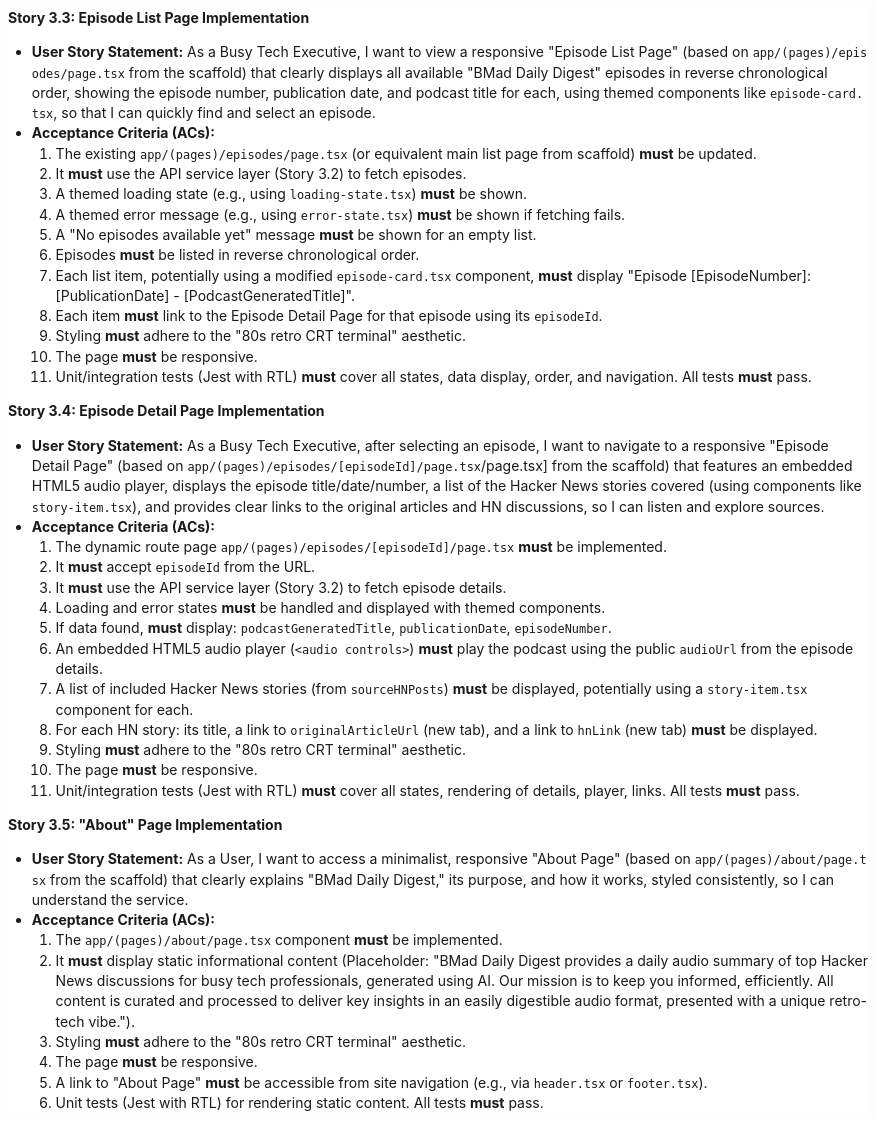 **Story 3.3: Episode List Page Implementation**
* **User Story Statement:** As a Busy Tech Executive, I want to view a responsive "Episode List Page" (based on `app/(pages)/episodes/page.tsx` from the scaffold) that clearly displays all available "BMad Daily Digest" episodes in reverse chronological order, showing the episode number, publication date, and podcast title for each, using themed components like `episode-card.tsx`, so that I can quickly find and select an episode.
* **Acceptance Criteria (ACs):**
    1.  The existing `app/(pages)/episodes/page.tsx` (or equivalent main list page from scaffold) **must** be updated.
    2.  It **must** use the API service layer (Story 3.2) to fetch episodes.
    3.  A themed loading state (e.g., using `loading-state.tsx`) **must** be shown.
    4.  A themed error message (e.g., using `error-state.tsx`) **must** be shown if fetching fails.
    5.  A "No episodes available yet" message **must** be shown for an empty list.
    6.  Episodes **must** be listed in reverse chronological order.
    7.  Each list item, potentially using a modified `episode-card.tsx` component, **must** display "Episode [EpisodeNumber]: [PublicationDate] - [PodcastGeneratedTitle]".
    8.  Each item **must** link to the Episode Detail Page for that episode using its `episodeId`.
    9.  Styling **must** adhere to the "80s retro CRT terminal" aesthetic.
    10. The page **must** be responsive.
    11. Unit/integration tests (Jest with RTL) **must** cover all states, data display, order, and navigation. All tests **must** pass.

**Story 3.4: Episode Detail Page Implementation**
* **User Story Statement:** As a Busy Tech Executive, after selecting an episode, I want to navigate to a responsive "Episode Detail Page" (based on `app/(pages)/episodes/[episodeId]/page.tsx`/page.tsx] from the scaffold) that features an embedded HTML5 audio player, displays the episode title/date/number, a list of the Hacker News stories covered (using components like `story-item.tsx`), and provides clear links to the original articles and HN discussions, so I can listen and explore sources.
* **Acceptance Criteria (ACs):**
    1.  The dynamic route page `app/(pages)/episodes/[episodeId]/page.tsx` **must** be implemented.
    2.  It **must** accept `episodeId` from the URL.
    3.  It **must** use the API service layer (Story 3.2) to fetch episode details.
    4.  Loading and error states **must** be handled and displayed with themed components.
    5.  If data found, **must** display: `podcastGeneratedTitle`, `publicationDate`, `episodeNumber`.
    6.  An embedded HTML5 audio player (`<audio controls>`) **must** play the podcast using the public `audioUrl` from the episode details.
    7.  A list of included Hacker News stories (from `sourceHNPosts`) **must** be displayed, potentially using a `story-item.tsx` component for each.
    8.  For each HN story: its title, a link to `originalArticleUrl` (new tab), and a link to `hnLink` (new tab) **must** be displayed.
    9.  Styling **must** adhere to the "80s retro CRT terminal" aesthetic.
    10. The page **must** be responsive.
    11. Unit/integration tests (Jest with RTL) **must** cover all states, rendering of details, player, links. All tests **must** pass.

**Story 3.5: "About" Page Implementation**
* **User Story Statement:** As a User, I want to access a minimalist, responsive "About Page" (based on `app/(pages)/about/page.tsx` from the scaffold) that clearly explains "BMad Daily Digest," its purpose, and how it works, styled consistently, so I can understand the service.
* **Acceptance Criteria (ACs):**
    1.  The `app/(pages)/about/page.tsx` component **must** be implemented.
    2.  It **must** display static informational content (Placeholder: "BMad Daily Digest provides a daily audio summary of top Hacker News discussions for busy tech professionals, generated using AI. Our mission is to keep you informed, efficiently. All content is curated and processed to deliver key insights in an easily digestible audio format, presented with a unique retro-tech vibe.").
    3.  Styling **must** adhere to the "80s retro CRT terminal" aesthetic.
    4.  The page **must** be responsive.
    5.  A link to "About Page" **must** be accessible from site navigation (e.g., via `header.tsx` or `footer.tsx`).
    6.  Unit tests (Jest with RTL) for rendering static content. All tests **must** pass.

